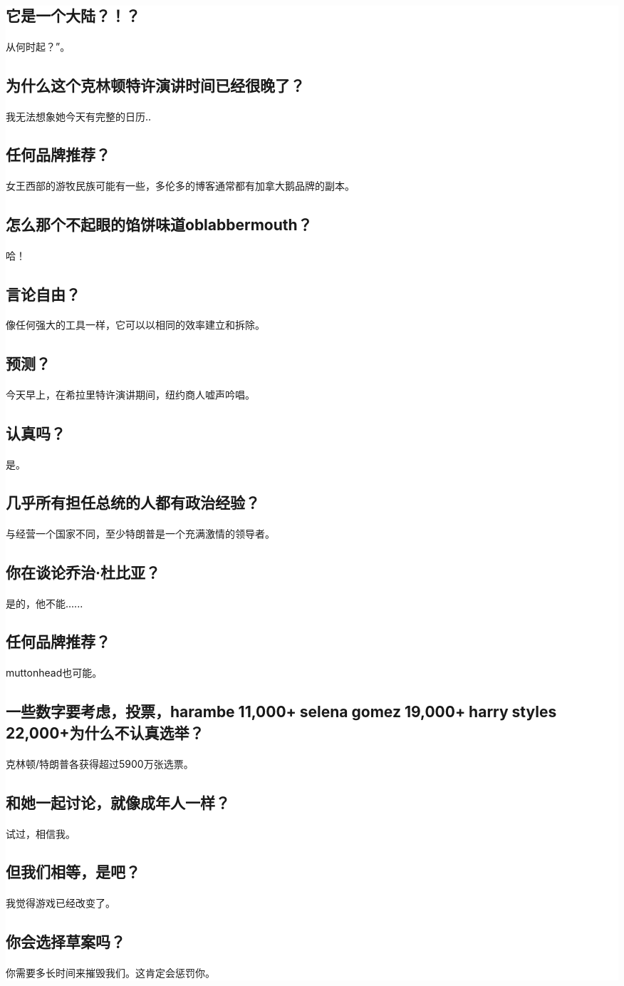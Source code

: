 ## 它是一个大陆？！？
从何时起？”。

## 为什么这个克林顿特许演讲时间已经很晚了？
我无法想象她今天有完整的日历..

## 任何品牌推荐？
女王西部的游牧民族可能有一些，多伦多的博客通常都有加拿大鹅品牌的副本。

## 怎么那个不起眼的馅饼味道oblabbermouth？
哈！

##  言论自由？
像任何强大的工具一样，它可以以相同的效率建立和拆除。

## 预测？
今天早上，在希拉里特许演讲期间，纽约商人嘘声吟唱。

## 认真吗？
是。

## 几乎所有担任总统的人都有政治经验？
与经营一个国家不同，至少特朗普是一个充满激情的领导者。

## 你在谈论乔治·杜比亚？
是的，他不能......

## 任何品牌推荐？
muttonhead也可能。

## 一些数字要考虑，投票，harambe 11,000+ selena gomez 19,000+ harry styles 22,000+为什么不认真选举？
克林顿/特朗普各获得超过5900万张选票。

## 和她一起讨论，就像成年人一样？
试过，相信我。

## 但我们相等，是吧？
我觉得游戏已经改变了。

## 你会选择草案吗？
你需要多长时间来摧毁我们。这肯定会惩罚你。
